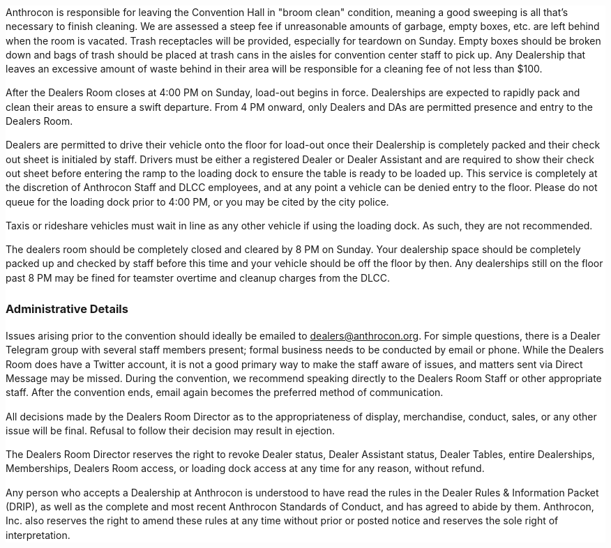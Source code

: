 Anthrocon is responsible for leaving the Convention Hall in "broom clean" condition, meaning a good sweeping is all that’s necessary to finish cleaning. We are assessed a steep fee if unreasonable amounts of garbage, empty boxes, etc. are left behind when the room is vacated. Trash receptacles will be provided, especially for teardown on Sunday. Empty boxes should be broken down and bags of trash should be placed at trash cans in the aisles for convention center staff to pick up. Any Dealership that leaves an excessive amount of waste behind in their area will be responsible for a cleaning fee of not less than $100.

After the Dealers Room closes at 4:00 PM on Sunday, load-out begins in force. Dealerships are expected to rapidly pack and clean their areas to ensure a swift departure. From 4 PM onward, only Dealers and DAs are permitted presence and entry to the Dealers Room.

Dealers are permitted to drive their vehicle onto the floor for load-out once their Dealership is completely packed and their check out sheet is initialed by staff. Drivers must be either a registered Dealer or Dealer Assistant and are required to show their check out sheet before entering the ramp to the loading dock to ensure the table is ready to be loaded up. This service is completely at the discretion of Anthrocon Staff and DLCC employees, and at any point a vehicle can be denied entry to the floor. Please do not queue for the loading dock prior to 4:00 PM, or you may be cited by the city police.

Taxis or rideshare vehicles must wait in line as any other vehicle if using the loading dock. As such, they are not recommended.

The dealers room should be completely closed and cleared by 8 PM on Sunday. Your dealership space should be completely packed up and checked by staff before this time and your vehicle should be off the floor by then. Any dealerships still on the floor past 8 PM may be fined for teamster overtime and cleanup charges from the DLCC.

### Administrative Details

Issues arising prior to the convention should ideally be emailed to <dealers@anthrocon.org>. For simple questions, there is a Dealer Telegram group with several staff members present; formal business needs to be conducted by email or phone. While the Dealers Room does have a Twitter account, it is not a good primary way to make the staff aware of issues, and matters sent via Direct Message may be missed. During the convention, we recommend speaking directly to the Dealers Room Staff or other appropriate staff. After the convention ends, email again becomes the preferred method of communication.

All decisions made by the Dealers Room Director as to the appropriateness of display, merchandise, conduct, sales, or any other issue will be final. Refusal to follow their decision may result in ejection.

The Dealers Room Director reserves the right to revoke Dealer status, Dealer Assistant status, Dealer Tables, entire Dealerships, Memberships, Dealers Room access, or loading dock access at any time for any reason, without refund.

Any person who accepts a Dealership at Anthrocon is understood to have read the rules in the Dealer Rules & Information Packet (DRIP), as well as the complete and most recent Anthrocon Standards of Conduct, and has agreed to abide by them. Anthrocon, Inc. also reserves the right to amend these rules at any time without prior or posted notice and reserves the sole right of interpretation.
